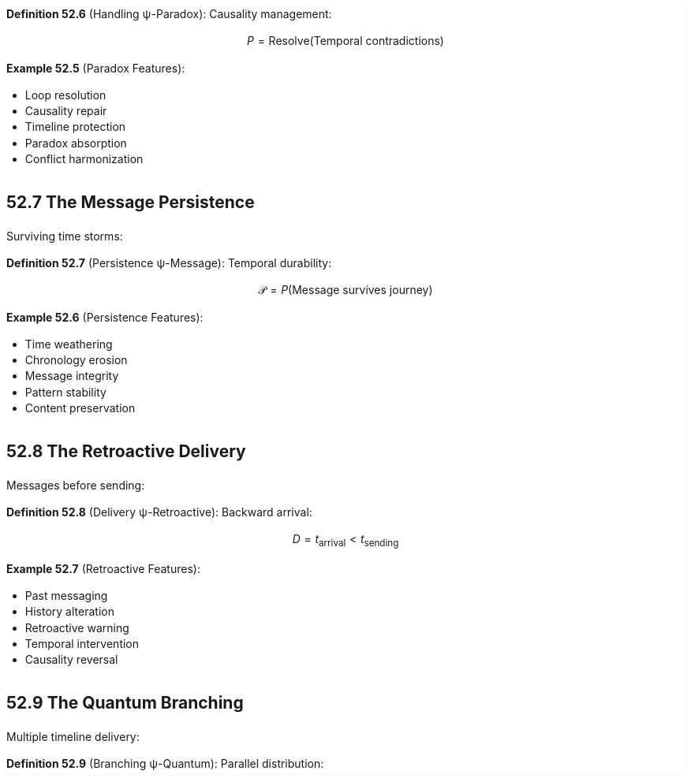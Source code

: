 **Definition 52.6** (Handling ψ-Paradox): Causality management:

$$
P = \text{Resolve}(\text{Temporal contradictions})
$$

**Example 52.5** (Paradox Features):

- Loop resolution
- Causality repair
- Timeline protection
- Paradox absorption
- Conflict harmonization

## 52.7 The Message Persistence

Surviving time storms:

**Definition 52.7** (Persistence ψ-Message): Temporal durability:

$$
\mathcal{P} = P(\text{Message survives journey})
$$

**Example 52.6** (Persistence Features):

- Time weathering
- Chronology erosion
- Message integrity
- Pattern stability
- Content preservation

## 52.8 The Retroactive Delivery

Messages before sending:

**Definition 52.8** (Delivery ψ-Retroactive): Backward arrival:

$$
D = t_{\text{arrival}} < t_{\text{sending}}
$$

**Example 52.7** (Retroactive Features):

- Past messaging
- History alteration
- Retroactive warning
- Temporal intervention
- Causality reversal

## 52.9 The Quantum Branching

Multiple timeline delivery:

**Definition 52.9** (Branching ψ-Quantum): Parallel distribution:
